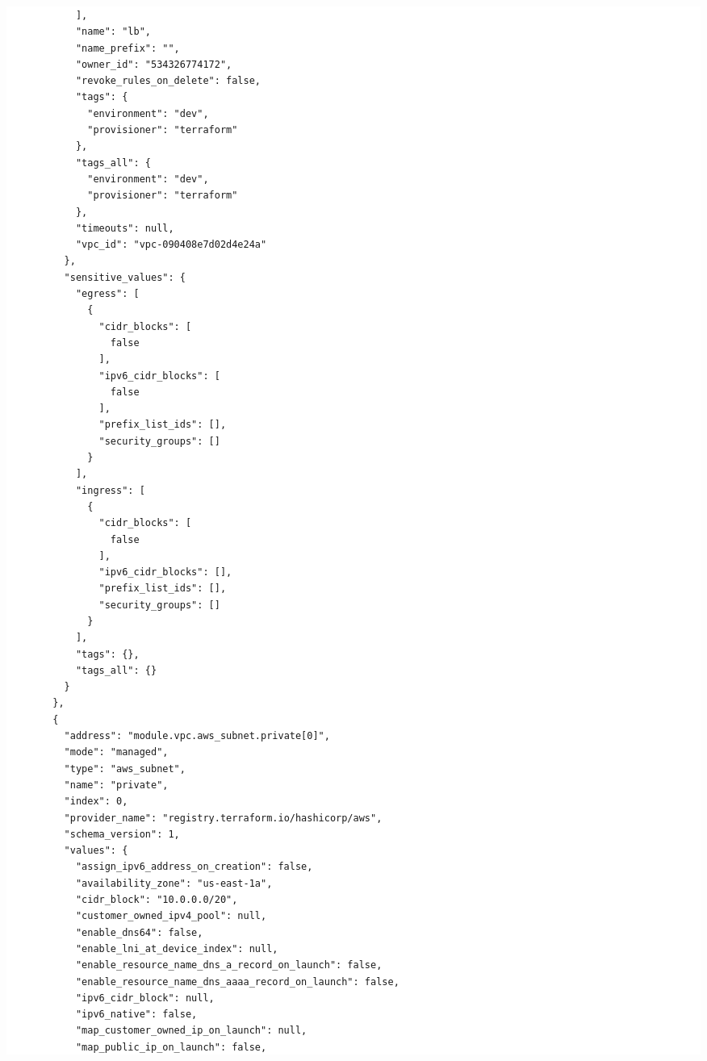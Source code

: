                ],
                "name": "lb",
                "name_prefix": "",
                "owner_id": "534326774172",
                "revoke_rules_on_delete": false,
                "tags": {
                  "environment": "dev",
                  "provisioner": "terraform"
                },
                "tags_all": {
                  "environment": "dev",
                  "provisioner": "terraform"
                },
                "timeouts": null,
                "vpc_id": "vpc-090408e7d02d4e24a"
              },
              "sensitive_values": {
                "egress": [
                  {
                    "cidr_blocks": [
                      false
                    ],
                    "ipv6_cidr_blocks": [
                      false
                    ],
                    "prefix_list_ids": [],
                    "security_groups": []
                  }
                ],
                "ingress": [
                  {
                    "cidr_blocks": [
                      false
                    ],
                    "ipv6_cidr_blocks": [],
                    "prefix_list_ids": [],
                    "security_groups": []
                  }
                ],
                "tags": {},
                "tags_all": {}
              }
            },
            {
              "address": "module.vpc.aws_subnet.private[0]",
              "mode": "managed",
              "type": "aws_subnet",
              "name": "private",
              "index": 0,
              "provider_name": "registry.terraform.io/hashicorp/aws",
              "schema_version": 1,
              "values": {
                "assign_ipv6_address_on_creation": false,
                "availability_zone": "us-east-1a",
                "cidr_block": "10.0.0.0/20",
                "customer_owned_ipv4_pool": null,
                "enable_dns64": false,
                "enable_lni_at_device_index": null,
                "enable_resource_name_dns_a_record_on_launch": false,
                "enable_resource_name_dns_aaaa_record_on_launch": false,
                "ipv6_cidr_block": null,
                "ipv6_native": false,
                "map_customer_owned_ip_on_launch": null,
                "map_public_ip_on_launch": false,